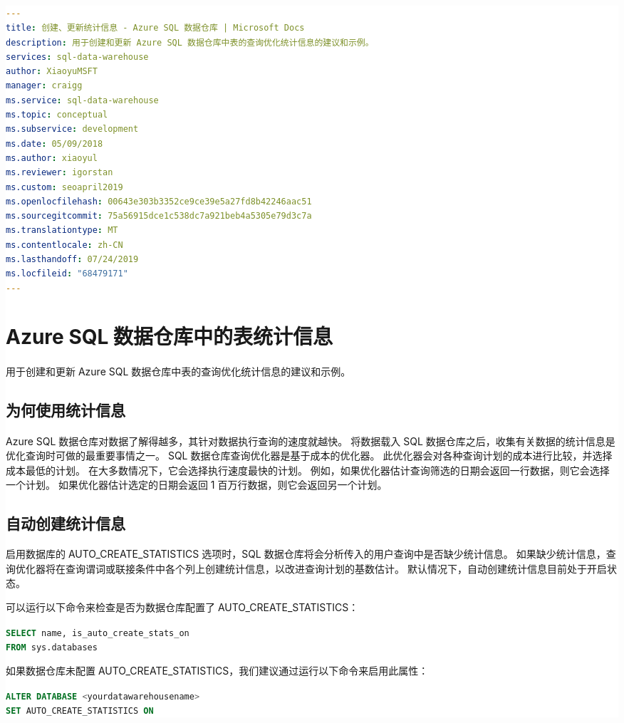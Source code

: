 ```yaml
---
title: 创建、更新统计信息 - Azure SQL 数据仓库 | Microsoft Docs
description: 用于创建和更新 Azure SQL 数据仓库中表的查询优化统计信息的建议和示例。
services: sql-data-warehouse
author: XiaoyuMSFT
manager: craigg
ms.service: sql-data-warehouse
ms.topic: conceptual
ms.subservice: development
ms.date: 05/09/2018
ms.author: xiaoyul
ms.reviewer: igorstan
ms.custom: seoapril2019
ms.openlocfilehash: 00643e303b3352ce9ce39e5a27fd8b42246aac51
ms.sourcegitcommit: 75a56915dce1c538dc7a921beb4a5305e79d3c7a
ms.translationtype: MT
ms.contentlocale: zh-CN
ms.lasthandoff: 07/24/2019
ms.locfileid: "68479171"
---
```

# <a name="table-statistics-in-azure-sql-data-warehouse"></a>Azure SQL 数据仓库中的表统计信息

用于创建和更新 Azure SQL 数据仓库中表的查询优化统计信息的建议和示例。

## <a name="why-use-statistics"></a>为何使用统计信息

Azure SQL 数据仓库对数据了解得越多，其针对数据执行查询的速度就越快。 将数据载入 SQL 数据仓库之后，收集有关数据的统计信息是优化查询时可做的最重要事情之一。 SQL 数据仓库查询优化器是基于成本的优化器。 此优化器会对各种查询计划的成本进行比较，并选择成本最低的计划。 在大多数情况下，它会选择执行速度最快的计划。 例如，如果优化器估计查询筛选的日期会返回一行数据，则它会选择一个计划。 如果优化器估计选定的日期会返回 1 百万行数据，则它会返回另一个计划。

## <a name="automatic-creation-of-statistic"></a>自动创建统计信息

启用数据库的 AUTO_CREATE_STATISTICS 选项时，SQL 数据仓库将会分析传入的用户查询中是否缺少统计信息。 如果缺少统计信息，查询优化器将在查询谓词或联接条件中各个列上创建统计信息，以改进查询计划的基数估计。 默认情况下，自动创建统计信息目前处于开启状态。

可以运行以下命令来检查是否为数据仓库配置了 AUTO_CREATE_STATISTICS：

```sql
SELECT name, is_auto_create_stats_on
FROM sys.databases
```

如果数据仓库未配置 AUTO_CREATE_STATISTICS，我们建议通过运行以下命令来启用此属性：

```sql
ALTER DATABASE <yourdatawarehousename>
SET AUTO_CREATE_STATISTICS ON
```

